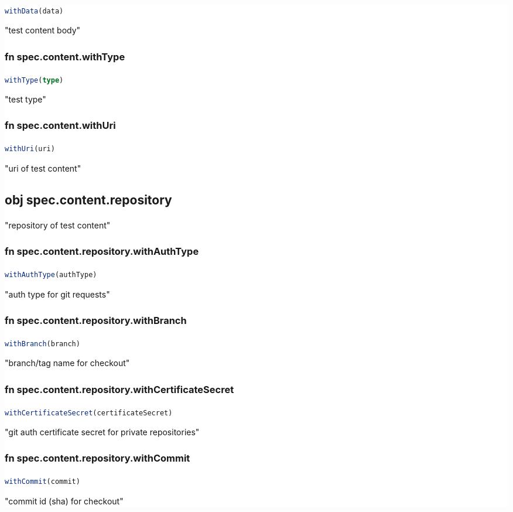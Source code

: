 ```ts
withData(data)
```

"test content body"

### fn spec.content.withType

```ts
withType(type)
```

"test type"

### fn spec.content.withUri

```ts
withUri(uri)
```

"uri of test content"

## obj spec.content.repository

"repository of test content"

### fn spec.content.repository.withAuthType

```ts
withAuthType(authType)
```

"auth type for git requests"

### fn spec.content.repository.withBranch

```ts
withBranch(branch)
```

"branch/tag name for checkout"

### fn spec.content.repository.withCertificateSecret

```ts
withCertificateSecret(certificateSecret)
```

"git auth certificate secret for private repositories"

### fn spec.content.repository.withCommit

```ts
withCommit(commit)
```

"commit id (sha) for checkout"

